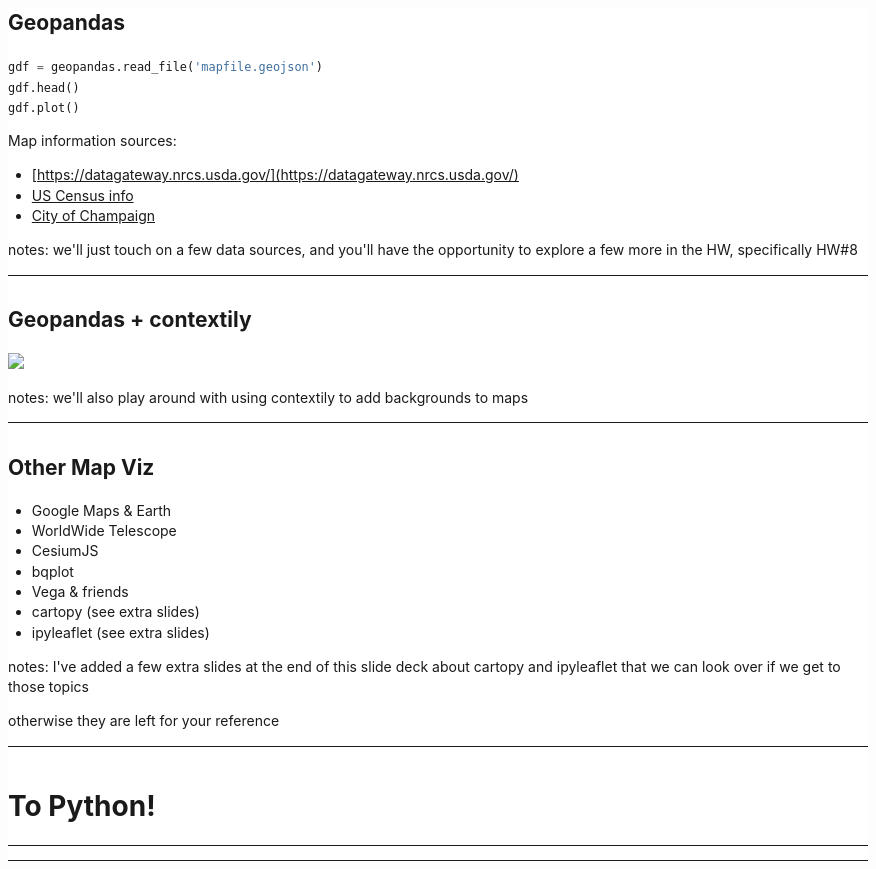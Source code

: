 ## Geopandas

```python
gdf = geopandas.read_file('mapfile.geojson')
gdf.head()
gdf.plot()
```

Map information sources:
 * [https://datagateway.nrcs.usda.gov/](https://datagateway.nrcs.usda.gov/)
 * [US Census info](https://www.census.gov/geographies/mapping-files/time-series/geo/tiger-line-file.html)
 * [City of Champaign](https://gis-cityofchampaign.opendata.arcgis.com/)
 
notes:
we'll just touch on a few data sources, and you'll have the opportunity to explore a few more in the HW, specifically HW#8

---

## Geopandas + contextily

<img src="https://geopandas.readthedocs.io/en/v0.9.0/_images/gallery_plotting_basemap_background_8_0.png" width='500px'>

notes:
we'll also play around with using contextily to add backgrounds to maps

---

## Other Map Viz

 * Google Maps & Earth
 * WorldWide Telescope
 * CesiumJS
 * bqplot
 * Vega & friends
 * cartopy (see extra slides)
 * ipyleaflet (see extra slides)
 
notes:
I've added a few extra slides at the end of this slide deck about cartopy and ipyleaflet that we can look over if we get to those topics

otherwise they are left for your reference

---

# To Python!

---

---
